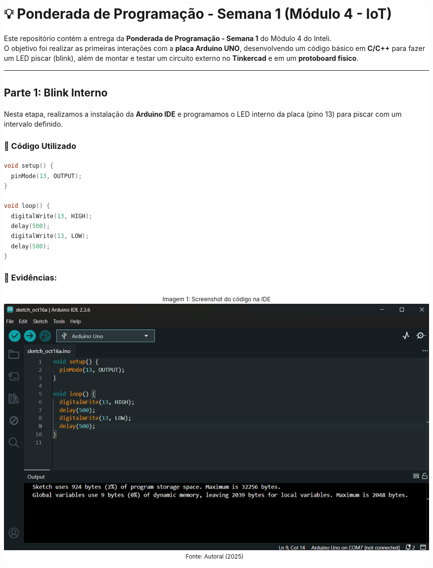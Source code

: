 # 💡 Ponderada de Programação - Semana 1 (Módulo 4 - IoT)

Este repositório contém a entrega da **Ponderada de Programação - Semana 1** do Módulo 4 do Inteli.  
O objetivo foi realizar as primeiras interações com a **placa Arduino UNO**, desenvolvendo um código básico em **C/C++** para fazer um LED piscar (blink), além de montar e testar um circuito externo no **Tinkercad** e em um **protoboard físico**.

---

## Parte 1: Blink Interno

Nesta etapa, realizamos a instalação da **Arduino IDE** e programamos o LED interno da placa (pino 13) para piscar com um intervalo definido.

### 📌 Código Utilizado

```cpp
void setup() {
  pinMode(13, OUTPUT);
}

void loop() {
  digitalWrite(13, HIGH);
  delay(500);
  digitalWrite(13, LOW);
  delay(500);
}
```

### 📸 Evidências:

<div align="center">
   <sub>Imagem 1: Screenshot do código na IDE</sub><br>
   <img src="assets/print_IDE.png" width="100%" 
   alt="Screenshot do código na IDE"><br>
   <sup>Fonte: Autoral (2025)</sup>
 </div>
